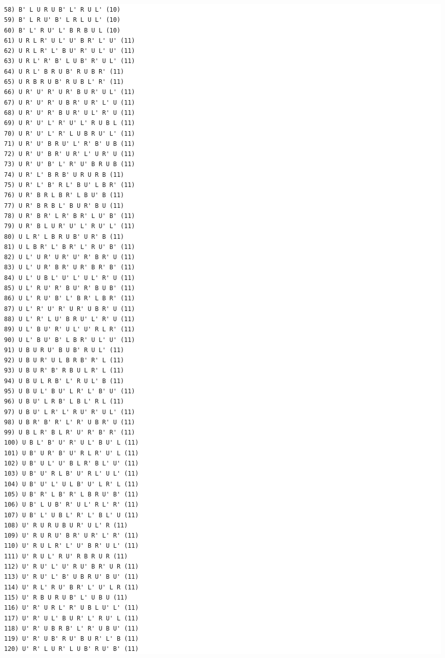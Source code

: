 ```
58) B' L U R U B' L' R U L' (10)
59) B' L R U' B' L R L U L' (10)
60) B' L' R U' L' B R B U L (10)
61) U R L R' U L' U' B R' L' U' (11)
62) U R L R' L' B U' R' U L' U' (11)
63) U R L' R' B' L U B' R' U L' (11)
64) U R L' B R U B' R U B R' (11)
65) U R B R U B' R U B L' R' (11)
66) U R' U' R' U R' B U R' U L' (11)
67) U R' U' R' U B R' U R' L' U (11)
68) U R' U' R' B U R' U L' R' U (11)
69) U R' U' L' R' U' L' R U B L (11)
70) U R' U' L' R' L U B R U' L' (11)
71) U R' U' B R U' L' R' B' U B (11)
72) U R' U' B R' U R' L' U R' U (11)
73) U R' U' B' L' R' U' B R U B (11)
74) U R' L' B R B' U R U R B (11)
75) U R' L' B' R L' B U' L B R' (11)
76) U R' B R L B R' L B U' B (11)
77) U R' B R B L' B U R' B U (11)
78) U R' B R' L R' B R' L U' B' (11)
79) U R' B L U R' U' L' R U' L' (11)
80) U L R' L B R U B' U R' B (11)
81) U L B R' L' B R' L' R U' B' (11)
82) U L' U R' U R' U' R' B R' U (11)
83) U L' U R' B R' U R' B R' B' (11)
84) U L' U B L' U' L' U L' R' U (11)
85) U L' R U' R' B U' R' B U B' (11)
86) U L' R U' B' L' B R' L B R' (11)
87) U L' R' U' R' U R' U B R' U (11)
88) U L' R' L U' B R U' L' R' U (11)
89) U L' B U' R' U L' U' R L R' (11)
90) U L' B U' B' L B R' U L' U' (11)
91) U B U R U' B U B' R U L' (11)
92) U B U R' U L B R B' R' L (11)
93) U B U R' B' R B U L R' L (11)
94) U B U L R B' L' R U L' B (11)
95) U B U L' B U' L R' L' B' U' (11)
96) U B U' L R B' L B L' R L (11)
97) U B U' L R' L' R U' R' U L' (11)
98) U B R' B' R' L' R' U B R' U (11)
99) U B L R' B L R' U' R' B' R' (11)
100) U B L' B' U' R' U L' B U' L (11)
101) U B' U R' B' U' R L R' U' L (11)
102) U B' U L' U' B L R' B L' U' (11)
103) U B' U' R L B' U' R L' U L' (11)
104) U B' U' L' U L B' U' L R' L (11)
105) U B' R' L B' R' L B R U' B' (11)
106) U B' L U B' R' U L' R L' R' (11)
107) U B' L' U B L' R' L' B L' U (11)
108) U' R U R U B U R' U L' R (11)
109) U' R U R U' B R' U R' L' R' (11)
110) U' R U L R' L' U' B R' U L' (11)
111) U' R U L' R U' R B R U R (11)
112) U' R U' L' U' R U' B R' U R (11)
113) U' R U' L' B' U B R U' B U' (11)
114) U' R L' R U' B R' L' U' L R (11)
115) U' R B U R U B' L' U B U (11)
116) U' R' U R L' R' U B L U' L' (11)
117) U' R' U L' B U R' L' R U' L (11)
118) U' R' U B R B' L' R' U B U' (11)
119) U' R' U B' R U' B U R' L' B (11)
120) U' R' L U R' L U B' R U' B' (11)
```